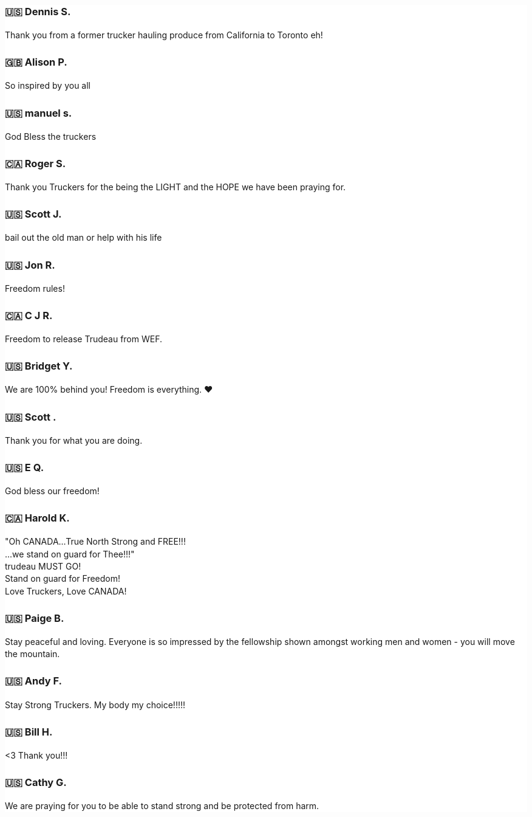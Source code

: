 ### 🇺🇸 Dennis S.
Thank you from a former trucker hauling produce from California to Toronto eh!

### 🇬🇧 Alison P.
So inspired by you all

### 🇺🇸 manuel s.
God Bless the truckers

### 🇨🇦 Roger S.
Thank you Truckers for the being the LIGHT and the HOPE we have been praying for.

### 🇺🇸 Scott J.
bail out the old man or help with his life

### 🇺🇸 Jon R.
Freedom rules!

### 🇨🇦 C J R.
Freedom to release Trudeau from WEF.

### 🇺🇸 Bridget Y.
We are 100% behind you! Freedom is everything. ❤

### 🇺🇸 Scott   .
Thank you for what you are doing.

### 🇺🇸 E Q.
God bless our freedom!

### 🇨🇦 Harold K.
"Oh CANADA...True North Strong and FREE!!!<br />...we stand on guard for Thee!!!" <br />trudeau MUST GO!<br />Stand on guard for Freedom!<br />Love Truckers, Love CANADA!

### 🇺🇸 Paige B.
Stay peaceful and loving.  Everyone is so impressed by the fellowship shown amongst working men and women - you will move the mountain.

### 🇺🇸 Andy F.
Stay Strong Truckers. My body my choice!!!!!

### 🇺🇸 Bill H.
<3   Thank you!!!

### 🇺🇸 Cathy G.
We are praying for you to be able to stand strong and be protected from harm. 
